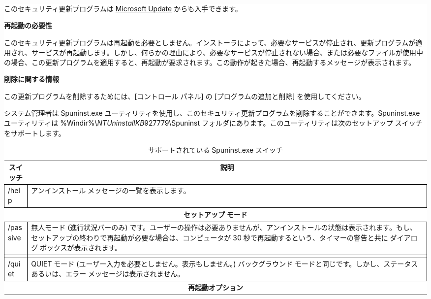このセキュリティ更新プログラムは [Microsoft Update](http://update.microsoft.com/microsoftupdate/) からも入手できます。

**再起動の必要性**

このセキュリティ更新プログラムは再起動を必要としません。インストーラによって、必要なサービスが停止され、更新プログラムが適用され、サービスが再起動します。しかし、何らかの理由により、必要なサービスが停止されない場合、または必要なファイルが使用中の場合、この更新プログラムを適用すると、再起動が要求されます。この動作が起きた場合、再起動するメッセージが表示されます。

**削除に関する情報**

この更新プログラムを削除するためには、\[コントロール パネル\] の \[プログラムの追加と削除\] を使用してください。

システム管理者は Spuninst.exe ユーティリティを使用し、このセキュリティ更新プログラムを削除することができます。Spuninst.exe ユーティリティは %Windir%\\$NTUninstallKB927779$\\Spuninst フォルダにあります。このユーティリティは次のセットアップ スイッチをサポートします。

<table class="dataTable">
<caption>
サポートされている Spuninst.exe スイッチ
</caption>
<tr class="thead">
<th>
スイッチ
</th>
<th>
説明
</th>
</tr>
<tr>
<td style="border:1px solid black;">
/help
</td>
<td style="border:1px solid black;">
アンインストール メッセージの一覧を表示します。
</td>
</tr>
<tr>
<th colspan="2">
セットアップ モード
</th>
</tr>
<tr class="alternateRow">
<td style="border:1px solid black;">
/passive
</td>
<td style="border:1px solid black;">
無人モード (進行状況バーのみ) です。ユーザーの操作は必要ありませんが、アンインストールの状態は表示されます。もし、セットアップの終わりで再起動が必要な場合は、コンピュータが 30 秒で再起動するという、タイマーの警告と共に ダイアログ ボックスが表示されます。
</td>
</tr>
<tr>
<td style="border:1px solid black;">
</td>
<td style="border:1px solid black;">
</td>
</tr>
<tr class="alternateRow">
<td style="border:1px solid black;">
/quiet
</td>
<td style="border:1px solid black;">
QUIET モード (ユーザー入力を必要としません。表示もしません。) バックグラウンド モードと同じです。しかし、ステータスあるいは、エラー メッセージは表示されません。
</td>
</tr>
<tr>
<th colspan="2">
再起動オプション
</th>